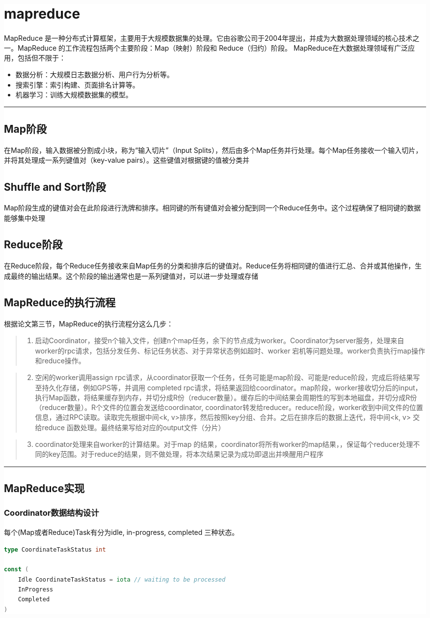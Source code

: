 # mapreduce

MapReduce 是一种分布式计算框架，主要用于大规模数据集的处理。它由谷歌公司于2004年提出，并成为大数据处理领域的核心技术之一。MapReduce 的工作流程包括两个主要阶段：Map（映射）阶段和 Reduce（归约）阶段。
MapReduce在大数据处理领域有广泛应用，包括但不限于：

- 数据分析：大规模日志数据分析、用户行为分析等。
- 搜索引擎：索引构建、页面排名计算等。
- 机器学习：训练大规模数据集的模型。
---

## Map阶段
在Map阶段，输入数据被分割成小块，称为“输入切片”（Input Splits），然后由多个Map任务并行处理。每个Map任务接收一个输入切片，并将其处理成一系列键值对（key-value pairs）。这些键值对根据键的值被分类并

## Shuffle and Sort阶段
Map阶段生成的键值对会在此阶段进行洗牌和排序。相同键的所有键值对会被分配到同一个Reduce任务中。这个过程确保了相同键的数据能够集中处理


## Reduce阶段
在Reduce阶段，每个Reduce任务接收来自Map任务的分类和排序后的键值对。Reduce任务将相同键的值进行汇总、合并或其他操作，生成最终的输出结果。这个阶段的输出通常也是一系列键值对，可以进一步处理或存储

## MapReduce的执行流程

根据论文第三节，MapReduce的执行流程分这么几步：

> 1. 启动Coordinator，接受n个输入文件，创建n个map任务，余下的节点成为worker。Coordinator为server服务，处理来自worker的rpc请求，包括分发任务、标记任务状态、对于异常状态例如超时、worker 宕机等问题处理。worker负责执行map操作和reduce操作。

> 2. 空闲的worker调用assign rpc请求，从coordinator获取一个任务，任务可能是map阶段、可能是reduce阶段，完成后将结果写至持久化存储，例如GPS等，并调用 completed rpc请求，将结果返回给coordinator。map阶段，worker接收切分后的input，执行Map函数，将结果缓存到内存，并切分成R份（reducer数量）。缓存后的中间结果会周期性的写到本地磁盘，并切分成R份（reducer数量）。R个文件的位置会发送给coordinator, coordinator转发给reducer。reduce阶段，worker收到中间文件的位置信息，通过RPC读取。读取完先根据中间<k, v>排序，然后按照key分组、合并。之后在排序后的数据上迭代，将中间<k, v> 交给reduce 函数处理。最终结果写给对应的output文件（分片）

> 3. coordinator处理来自worker的计算结果。对于map 的结果，coordinator将所有worker的map结果，，保证每个reducer处理不同的key范围。对于reduce的结果，则不做处理，将本次结果记录为成功即退出并唤醒用户程序


---

## MapReduce实现

### Coordinator数据结构设计

每个(Map或者Reduce)Task有分为idle, in-progress, completed 三种状态。

```go
type CoordinateTaskStatus int

const (
	Idle CoordinateTaskStatus = iota // waiting to be processed
	InProgress
	Completed
)
```
